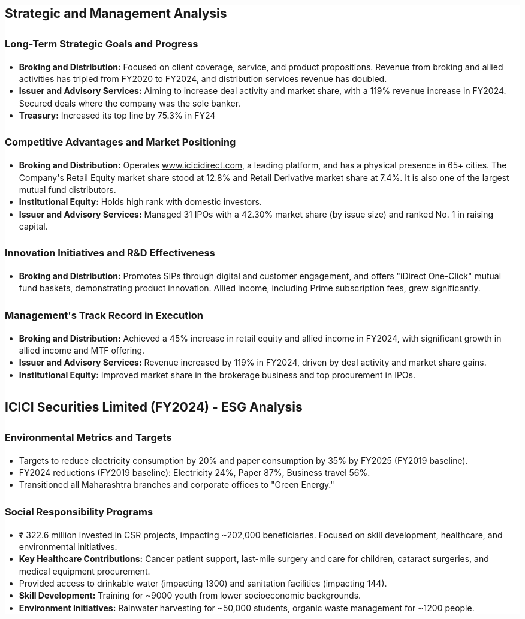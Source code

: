 ## Strategic and Management Analysis

### Long-Term Strategic Goals and Progress

*   **Broking and Distribution:** Focused on client coverage, service, and product propositions. Revenue from broking and allied activities has tripled from FY2020 to FY2024, and distribution services revenue has doubled.
*   **Issuer and Advisory Services:** Aiming to increase deal activity and market share, with a 119% revenue increase in FY2024. Secured deals where the company was the sole banker.
*   **Treasury:** Increased its top line by 75.3% in FY24

### Competitive Advantages and Market Positioning

*   **Broking and Distribution:** Operates www.icicidirect.com, a leading platform, and has a physical presence in 65+ cities. The Company's Retail Equity market share stood at 12.8% and Retail Derivative market share at 7.4%. It is also one of the largest mutual fund distributors.
*   **Institutional Equity:** Holds high rank with domestic investors.
*   **Issuer and Advisory Services:** Managed 31 IPOs with a 42.30% market share (by issue size) and ranked No. 1 in raising capital.

### Innovation Initiatives and R&D Effectiveness

*   **Broking and Distribution:** Promotes SIPs through digital and customer engagement, and offers "iDirect One-Click" mutual fund baskets, demonstrating product innovation. Allied income, including Prime subscription fees, grew significantly.

### Management's Track Record in Execution

*   **Broking and Distribution:** Achieved a 45% increase in retail equity and allied income in FY2024, with significant growth in allied income and MTF offering.
*   **Issuer and Advisory Services:** Revenue increased by 119% in FY2024, driven by deal activity and market share gains.
*   **Institutional Equity:** Improved market share in the brokerage business and top procurement in IPOs.

## ICICI Securities Limited (FY2024) - ESG Analysis

### Environmental Metrics and Targets

*   Targets to reduce electricity consumption by 20% and paper consumption by 35% by FY2025 (FY2019 baseline).
*   FY2024 reductions (FY2019 baseline): Electricity 24%, Paper 87%, Business travel 56%.
* Transitioned all Maharashtra branches and corporate offices to "Green Energy."

### Social Responsibility Programs

*   ₹ 322.6 million invested in CSR projects, impacting ~202,000 beneficiaries. Focused on skill development, healthcare, and environmental initiatives.
*   **Key Healthcare Contributions:** Cancer patient support, last-mile surgery and care for children, cataract surgeries, and medical equipment procurement.
*   Provided access to drinkable water (impacting 1300) and sanitation facilities (impacting 144).
*   **Skill Development:** Training for ~9000 youth from lower socioeconomic backgrounds.
*   **Environment Initiatives:** Rainwater harvesting for ~50,000 students, organic waste management for ~1200 people.

